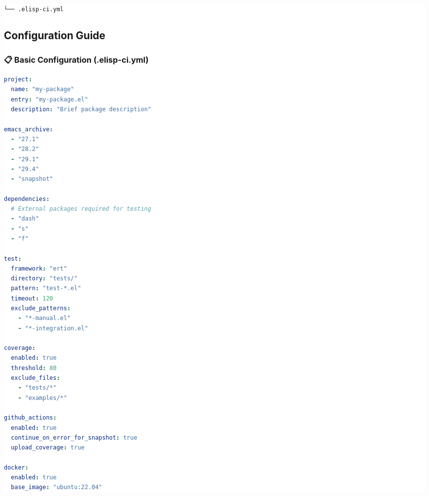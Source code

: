 ```
└── .elisp-ci.yml
```

## Configuration Guide

### 📋 **Basic Configuration (.elisp-ci.yml)**

```yaml
project:
  name: "my-package"
  entry: "my-package.el"
  description: "Brief package description"
  
emacs_archive:
  - "27.1"
  - "28.2" 
  - "29.1"
  - "29.4"
  - "snapshot"

dependencies:
  # External packages required for testing
  - "dash"
  - "s"
  - "f"

test:
  framework: "ert"
  directory: "tests/"
  pattern: "test-*.el"
  timeout: 120
  exclude_patterns:
    - "*-manual.el"
    - "*-integration.el"
  
coverage:
  enabled: true
  threshold: 80
  exclude_files:
    - "tests/*"
    - "examples/*"

github_actions:
  enabled: true
  continue_on_error_for_snapshot: true
  upload_coverage: true
  
docker:
  enabled: true
  base_image: "ubuntu:22.04"
```
